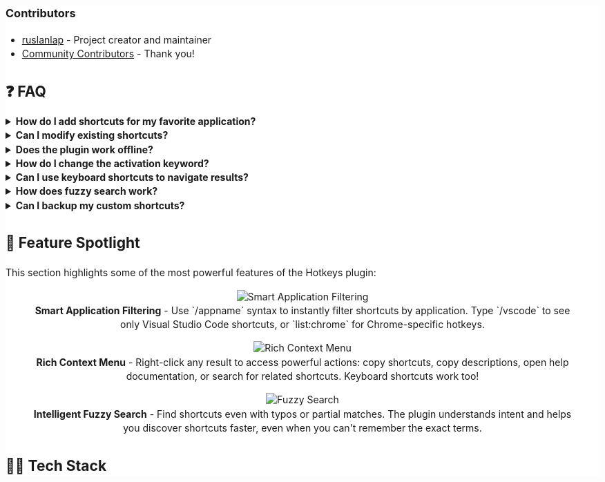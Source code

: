 ### Contributors

- [ruslanlap](https://github.com/ruslanlap) - Project creator and maintainer
- [Community Contributors](https://github.com/ruslanlap/PowerToysRun-Hotkeys/graphs/contributors) - Thank you!

## ❓ FAQ

<details><summary><b>How do I add shortcuts for my favorite application?</b></summary></details>

<details><summary><b>Can I modify existing shortcuts?</b></summary></details>

<details><summary><b>Does the plugin work offline?</b></summary></details>

<details><summary><b>How do I change the activation keyword?</b></summary></details>

<details><summary><b>Can I use keyboard shortcuts to navigate results?</b></summary></details>

<details><summary><b>How does fuzzy search work?</b></summary></details>

<details><summary><b>Can I backup my custom shortcuts?</b></summary></details>

## 🔆 Feature Spotlight

This section highlights some of the most powerful features of the Hotkeys plugin:

<div align="center">
  <figure>
    <img src="assets/feature-smart-filtering.png" width="800" alt="Smart Application Filtering">
    <figcaption>
      <strong>Smart Application Filtering</strong> - Use `/appname` syntax to instantly filter shortcuts by application. Type `/vscode` to see only Visual Studio Code shortcuts, or `list:chrome` for Chrome-specific hotkeys.
    </figcaption>
  </figure>
  
  <figure>
    <img src="assets/feature-context-menu.png" width="800" alt="Rich Context Menu">
    <figcaption><strong>Rich Context Menu</strong> - Right-click any result to access powerful actions: copy shortcuts, copy descriptions, open help documentation, or search for related shortcuts. Keyboard shortcuts work too!</figcaption>
  </figure>

  <figure>
    <img src="assets/feature-fuzzy-search.png" width="800" alt="Fuzzy Search">
    <figcaption><strong>Intelligent Fuzzy Search</strong> - Find shortcuts even with typos or partial matches. The plugin understands intent and helps you discover shortcuts faster, even when you can't remember the exact terms.</figcaption>
  </figure>
</div>

## 🧑‍💻 Tech Stack
